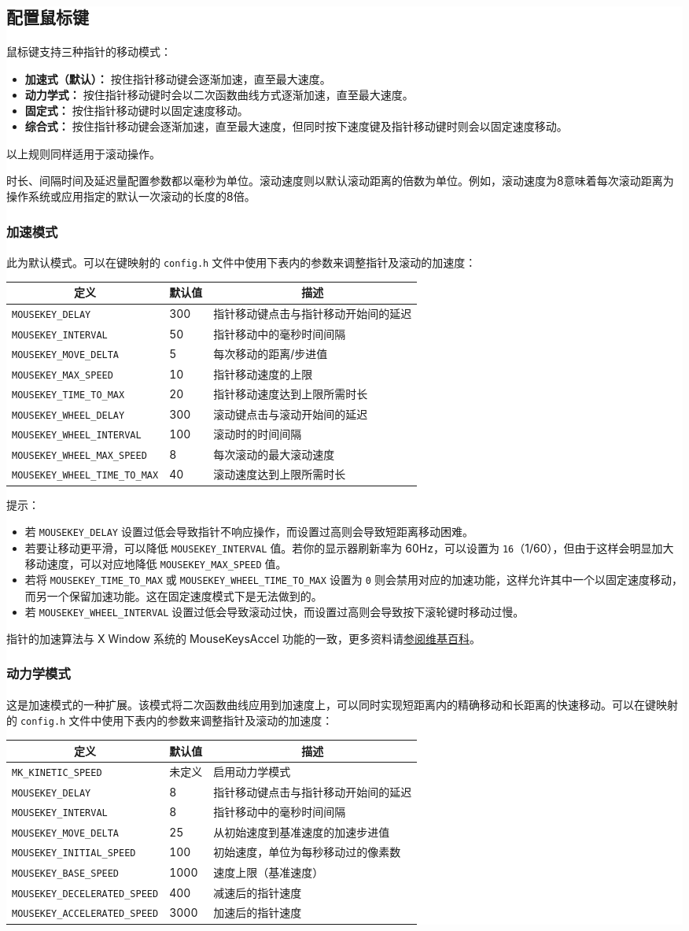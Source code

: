 ## 配置鼠标键

鼠标键支持三种指针的移动模式：

* **加速式（默认）：** 按住指针移动键会逐渐加速，直至最大速度。
* **动力学式：** 按住指针移动键时会以二次函数曲线方式逐渐加速，直至最大速度。
* **固定式：** 按住指针移动键时以固定速度移动。
* **综合式：** 按住指针移动键会逐渐加速，直至最大速度，但同时按下速度键及指针移动键时则会以固定速度移动。

以上规则同样适用于滚动操作。

时长、间隔时间及延迟量配置参数都以毫秒为单位。滚动速度则以默认滚动距离的倍数为单位。例如，滚动速度为8意味着每次滚动距离为操作系统或应用指定的默认一次滚动的长度的8倍。

### 加速模式

此为默认模式。可以在键映射的 `config.h` 文件中使用下表内的参数来调整指针及滚动的加速度：

|定义                         |默认值 |描述                                                      |
|----------------------------|-------|---------------------------------------------------------|
|`MOUSEKEY_DELAY`            |300    |指针移动键点击与指针移动开始间的延迟                          |
|`MOUSEKEY_INTERVAL`         |50     |指针移动中的毫秒时间间隔                                    |
|`MOUSEKEY_MOVE_DELTA`       |5      |每次移动的距离/步进值                                       |
|`MOUSEKEY_MAX_SPEED`        |10     |指针移动速度的上限                                          |
|`MOUSEKEY_TIME_TO_MAX`      |20     |指针移动速度达到上限所需时长                                 |
|`MOUSEKEY_WHEEL_DELAY`      |300    |滚动键点击与滚动开始间的延迟                                 |
|`MOUSEKEY_WHEEL_INTERVAL`   |100    |滚动时的时间间隔                                           |
|`MOUSEKEY_WHEEL_MAX_SPEED`  |8      |每次滚动的最大滚动速度                                      |
|`MOUSEKEY_WHEEL_TIME_TO_MAX`|40     |滚动速度达到上限所需时长                                    |

提示：

* 若 `MOUSEKEY_DELAY` 设置过低会导致指针不响应操作，而设置过高则会导致短距离移动困难。
* 若要让移动更平滑，可以降低 `MOUSEKEY_INTERVAL` 值。若你的显示器刷新率为 60Hz，可以设置为 `16`（1/60），但由于这样会明显加大移动速度，可以对应地降低 `MOUSEKEY_MAX_SPEED` 值。
* 若将 `MOUSEKEY_TIME_TO_MAX` 或 `MOUSEKEY_WHEEL_TIME_TO_MAX` 设置为 `0` 则会禁用对应的加速功能，这样允许其中一个以固定速度移动，而另一个保留加速功能。这在固定速度模式下是无法做到的。
* 若 `MOUSEKEY_WHEEL_INTERVAL` 设置过低会导致滚动过快，而设置过高则会导致按下滚轮键时移动过慢。

指针的加速算法与 X Window 系统的 MouseKeysAccel 功能的一致，更多资料请[参阅维基百科](https://en.wikipedia.org/wiki/Mouse_keys)。

### 动力学模式

这是加速模式的一种扩展。该模式将二次函数曲线应用到加速度上，可以同时实现短距离内的精确移动和长距离的快速移动。可以在键映射的 `config.h` 文件中使用下表内的参数来调整指针及滚动的加速度：

|定义                                  |默认值    |描述                                  |
|--------------------------------------|---------|-------------------------------------|
|`MK_KINETIC_SPEED`                    |未定义    |启用动力学模式                         |
|`MOUSEKEY_DELAY`                      |8        |指针移动键点击与指针移动开始间的延迟       |
|`MOUSEKEY_INTERVAL`                   |8        |指针移动中的毫秒时间间隔                 |
|`MOUSEKEY_MOVE_DELTA`                 |25       |从初始速度到基准速度的加速步进值          |
|`MOUSEKEY_INITIAL_SPEED`              |100      |初始速度，单位为每秒移动过的像素数        |
|`MOUSEKEY_BASE_SPEED`                 |1000     |速度上限（基准速度）                    |
|`MOUSEKEY_DECELERATED_SPEED`          |400      |减速后的指针速度                       |
|`MOUSEKEY_ACCELERATED_SPEED`          |3000     |加速后的指针速度                       |